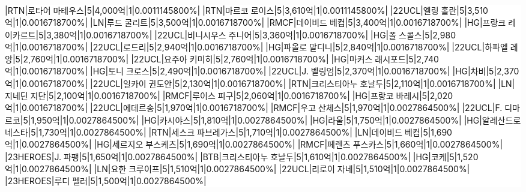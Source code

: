 |RTN|로타어 마테우스|5|4,000억|1|0.0011145800%|
|RTN|마르코 로이스|5|3,610억|1|0.0011145800%|
|22UCL|엘링 홀란|5|3,510억|1|0.0016718700%|
|LN|루드 굴리트|5|3,500억|1|0.0016718700%|
|RMCF|데이비드 베컴|5|3,400억|1|0.0016718700%|
|HG|프랑크 레이카르트|5|3,380억|1|0.0016718700%|
|22UCL|비니시우스 주니어|5|3,360억|1|0.0016718700%|
|HG|폴 스콜스|5|2,980억|1|0.0016718700%|
|22UCL|로드리|5|2,940억|1|0.0016718700%|
|HG|파올로 말디니|5|2,840억|1|0.0016718700%|
|22UCL|하파엘 레앙|5|2,760억|1|0.0016718700%|
|22UCL|요주아 키미히|5|2,760억|1|0.0016718700%|
|HG|마커스 래시포드|5|2,740억|1|0.0016718700%|
|HG|토니 크로스|5|2,490억|1|0.0016718700%|
|22UCL|J. 벨링엄|5|2,370억|1|0.0016718700%|
|HG|차비|5|2,370억|1|0.0016718700%|
|22UCL|일카이 귄도안|5|2,130억|1|0.0016718700%|
|RTN|크리스티아누 호날두|5|2,110억|1|0.0016718700%|
|LN|지네딘 지단|5|2,100억|1|0.0016718700%|
|RMCF|루이스 피구|5|2,060억|1|0.0016718700%|
|HG|프랑코 바레시|5|2,020억|1|0.0016718700%|
|22UCL|에데르송|5|1,970억|1|0.0016718700%|
|RMCF|우고 산체스|5|1,970억|1|0.0027864500%|
|22UCL|F. 디마르코|5|1,950억|1|0.0027864500%|
|HG|카시야스|5|1,810억|1|0.0027864500%|
|HG|라울|5|1,750억|1|0.0027864500%|
|HG|알레산드로 네스타|5|1,730억|1|0.0027864500%|
|RTN|세스크 파브레가스|5|1,710억|1|0.0027864500%|
|LN|데이비드 베컴|5|1,690억|1|0.0027864500%|
|HG|세르지오 부스케츠|5|1,690억|1|0.0027864500%|
|RMCF|페렌츠 푸스카스|5|1,660억|1|0.0027864500%|
|23HEROES|J. 파팽|5|1,650억|1|0.0027864500%|
|BTB|크리스티아누 호날두|5|1,610억|1|0.0027864500%|
|HG|코케|5|1,520억|1|0.0027864500%|
|LN|요한 크루이프|5|1,510억|1|0.0027864500%|
|22UCL|리로이 자네|5|1,510억|1|0.0027864500%|
|23HEROES|루디 펠러|5|1,500억|1|0.0027864500%|